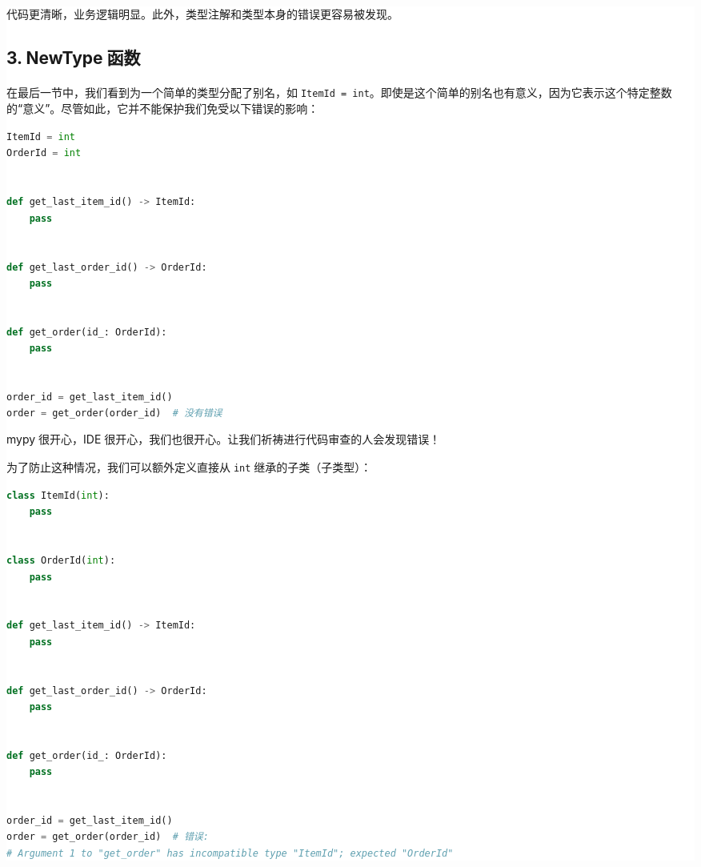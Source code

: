 代码更清晰，业务逻辑明显。此外，类型注解和类型本身的错误更容易被发现。

## 3. NewType 函数

在最后一节中，我们看到为一个简单的类型分配了别名，如 `ItemId = int`。即使是这个简单的别名也有意义，因为它表示这个特定整数的“意义”。尽管如此，它并不能保护我们免受以下错误的影响：

```python
ItemId = int
OrderId = int


def get_last_item_id() -> ItemId:
    pass


def get_last_order_id() -> OrderId:
    pass


def get_order(id_: OrderId):
    pass


order_id = get_last_item_id()
order = get_order(order_id)  # 没有错误
```

mypy 很开心，IDE 很开心，我们也很开心。让我们祈祷进行代码审查的人会发现错误！

为了防止这种情况，我们可以额外定义直接从 `int` 继承的子类（子类型）：

```python
class ItemId(int):
    pass


class OrderId(int):
    pass


def get_last_item_id() -> ItemId:
    pass


def get_last_order_id() -> OrderId:
    pass


def get_order(id_: OrderId):
    pass


order_id = get_last_item_id()
order = get_order(order_id)  # 错误:
# Argument 1 to "get_order" has incompatible type "ItemId"; expected "OrderId"
```
